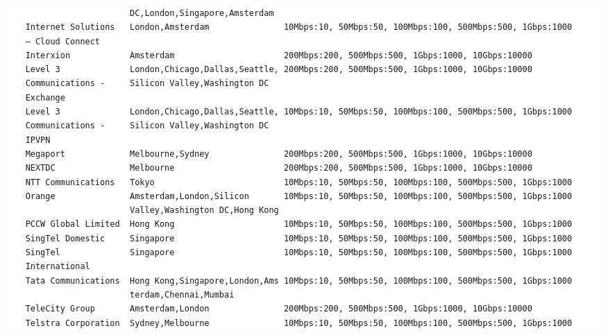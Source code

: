 		                     DC,London,Singapore,Amsterdam                                                                                                                                                                                                               
		Internet Solutions   London,Amsterdam               10Mbps:10, 50Mbps:50, 100Mbps:100, 500Mbps:500, 1Gbps:1000                                                                                                                                                   
		– Cloud Connect                                                                                                                                                                                                                                                  
		Interxion            Amsterdam                      200Mbps:200, 500Mbps:500, 1Gbps:1000, 10Gbps:10000                                                                                                                                                           
		Level 3              London,Chicago,Dallas,Seattle, 200Mbps:200, 500Mbps:500, 1Gbps:1000, 10Gbps:10000                                                                                                                                                           
		Communications -     Silicon Valley,Washington DC                                                                                                                                                                                                                
		Exchange                                                                                                                                                                                                                                                         
		Level 3              London,Chicago,Dallas,Seattle, 10Mbps:10, 50Mbps:50, 100Mbps:100, 500Mbps:500, 1Gbps:1000                                                                                                                                                   
		Communications -     Silicon Valley,Washington DC                                                                                                                                                                                                                
		IPVPN                                                                                                                                                                                                                                                            
		Megaport             Melbourne,Sydney               200Mbps:200, 500Mbps:500, 1Gbps:1000, 10Gbps:10000                                                                                                                                                           
		NEXTDC               Melbourne                      200Mbps:200, 500Mbps:500, 1Gbps:1000, 10Gbps:10000                                                                                                                                                           
		NTT Communications   Tokyo                          10Mbps:10, 50Mbps:50, 100Mbps:100, 500Mbps:500, 1Gbps:1000                                                                                                                                                   
		Orange               Amsterdam,London,Silicon       10Mbps:10, 50Mbps:50, 100Mbps:100, 500Mbps:500, 1Gbps:1000                                                                                                                                                   
		                     Valley,Washington DC,Hong Kong                                                                                                                                                                                                              
		PCCW Global Limited  Hong Kong                      10Mbps:10, 50Mbps:50, 100Mbps:100, 500Mbps:500, 1Gbps:1000                                                                                                                                                   
		SingTel Domestic     Singapore                      10Mbps:10, 50Mbps:50, 100Mbps:100, 500Mbps:500, 1Gbps:1000                                                                                                                                                   
		SingTel              Singapore                      10Mbps:10, 50Mbps:50, 100Mbps:100, 500Mbps:500, 1Gbps:1000                                                                                                                                                   
		International                                                                                                                                                                                                                                                    
		Tata Communications  Hong Kong,Singapore,London,Ams 10Mbps:10, 50Mbps:50, 100Mbps:100, 500Mbps:500, 1Gbps:1000                                                                                                                                                   
		                     terdam,Chennai,Mumbai                                                                                                                                                                                                                       
		TeleCity Group       Amsterdam,London               200Mbps:200, 500Mbps:500, 1Gbps:1000, 10Gbps:10000                                                                                                                                                           
		Telstra Corporation  Sydney,Melbourne               10Mbps:10, 50Mbps:50, 100Mbps:100, 500Mbps:500, 1Gbps:1000                                                                                                                                                   